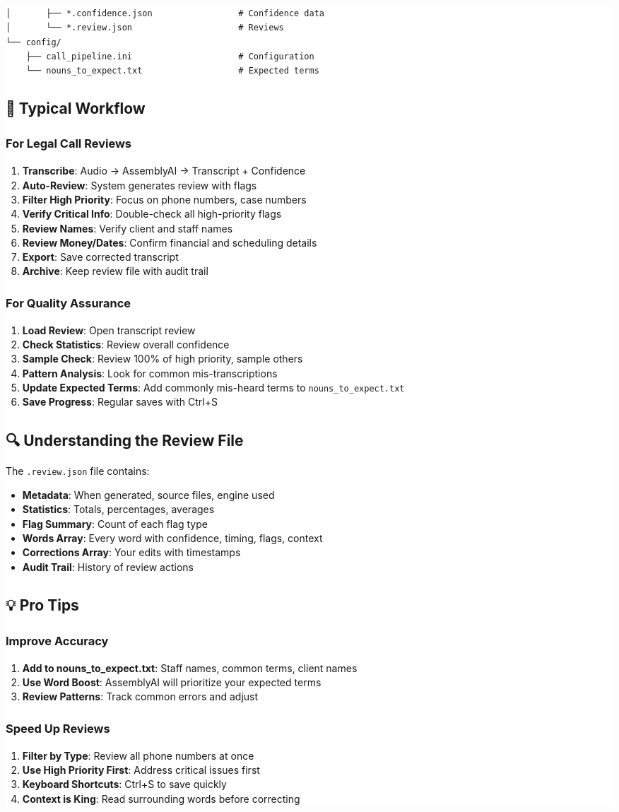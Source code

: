 ```
│       ├── *.confidence.json                 # Confidence data
│       └── *.review.json                     # Reviews
└── config/
    ├── call_pipeline.ini                     # Configuration
    └── nouns_to_expect.txt                   # Expected terms
```

## 🎯 Typical Workflow

### For Legal Call Reviews

1. **Transcribe**: Audio → AssemblyAI → Transcript + Confidence
2. **Auto-Review**: System generates review with flags
3. **Filter High Priority**: Focus on phone numbers, case numbers
4. **Verify Critical Info**: Double-check all high-priority flags
5. **Review Names**: Verify client and staff names
6. **Review Money/Dates**: Confirm financial and scheduling details
7. **Export**: Save corrected transcript
8. **Archive**: Keep review file with audit trail

### For Quality Assurance

1. **Load Review**: Open transcript review
2. **Check Statistics**: Review overall confidence
3. **Sample Check**: Review 100% of high priority, sample others
4. **Pattern Analysis**: Look for common mis-transcriptions
5. **Update Expected Terms**: Add commonly mis-heard terms to `nouns_to_expect.txt`
6. **Save Progress**: Regular saves with Ctrl+S

## 🔍 Understanding the Review File

The `.review.json` file contains:
- **Metadata**: When generated, source files, engine used
- **Statistics**: Totals, percentages, averages
- **Flag Summary**: Count of each flag type
- **Words Array**: Every word with confidence, timing, flags, context
- **Corrections Array**: Your edits with timestamps
- **Audit Trail**: History of review actions

## 💡 Pro Tips

### Improve Accuracy
1. **Add to nouns_to_expect.txt**: Staff names, common terms, client names
2. **Use Word Boost**: AssemblyAI will prioritize your expected terms
3. **Review Patterns**: Track common errors and adjust

### Speed Up Reviews
1. **Filter by Type**: Review all phone numbers at once
2. **Use High Priority First**: Address critical issues first
3. **Keyboard Shortcuts**: Ctrl+S to save quickly
4. **Context is King**: Read surrounding words before correcting
